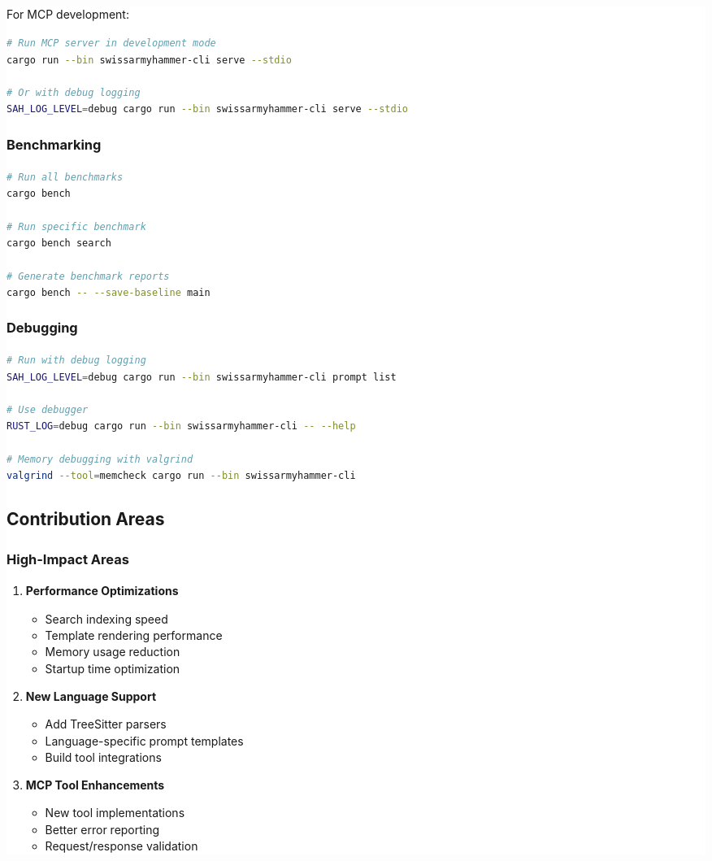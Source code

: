 For MCP development:
```bash
# Run MCP server in development mode
cargo run --bin swissarmyhammer-cli serve --stdio

# Or with debug logging
SAH_LOG_LEVEL=debug cargo run --bin swissarmyhammer-cli serve --stdio
```

### Benchmarking

```bash
# Run all benchmarks
cargo bench

# Run specific benchmark
cargo bench search

# Generate benchmark reports
cargo bench -- --save-baseline main
```

### Debugging

```bash
# Run with debug logging
SAH_LOG_LEVEL=debug cargo run --bin swissarmyhammer-cli prompt list

# Use debugger
RUST_LOG=debug cargo run --bin swissarmyhammer-cli -- --help

# Memory debugging with valgrind
valgrind --tool=memcheck cargo run --bin swissarmyhammer-cli
```

## Contribution Areas

### High-Impact Areas

1. **Performance Optimizations**
   - Search indexing speed
   - Template rendering performance  
   - Memory usage reduction
   - Startup time optimization

2. **New Language Support**
   - Add TreeSitter parsers
   - Language-specific prompt templates
   - Build tool integrations

3. **MCP Tool Enhancements**
   - New tool implementations
   - Better error reporting
   - Request/response validation
